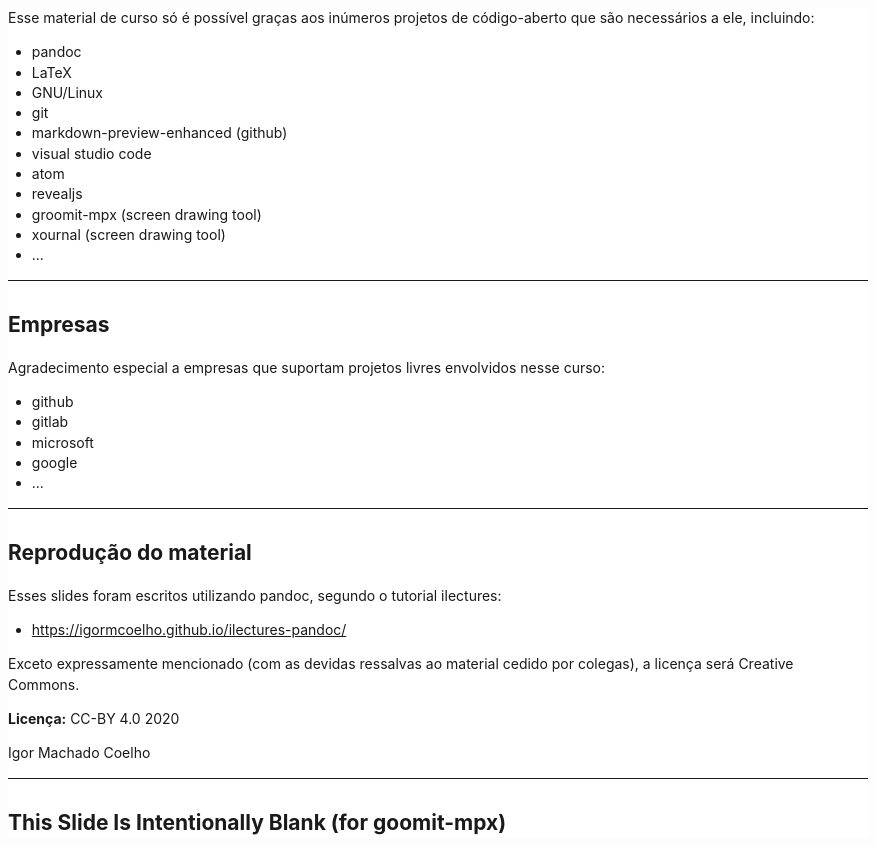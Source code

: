 Esse material de curso só é possível graças aos inúmeros projetos de código-aberto que são necessários a ele, incluindo:

- pandoc
- LaTeX
- GNU/Linux
- git
- markdown-preview-enhanced (github)
- visual studio code
- atom
- revealjs
- groomit-mpx (screen drawing tool)
- xournal (screen drawing tool)
- ...

-----

## Empresas

Agradecimento especial a empresas que suportam projetos livres envolvidos nesse curso:

- github
- gitlab
- microsoft
- google
- ...

-----

## Reprodução do material

Esses slides foram escritos utilizando pandoc, segundo o tutorial ilectures:

- https://igormcoelho.github.io/ilectures-pandoc/

Exceto expressamente mencionado (com as devidas ressalvas ao material cedido por colegas), a licença será Creative Commons.

**Licença:** CC-BY 4.0 2020

Igor Machado Coelho

-------

## This Slide Is Intentionally Blank (for goomit-mpx)
